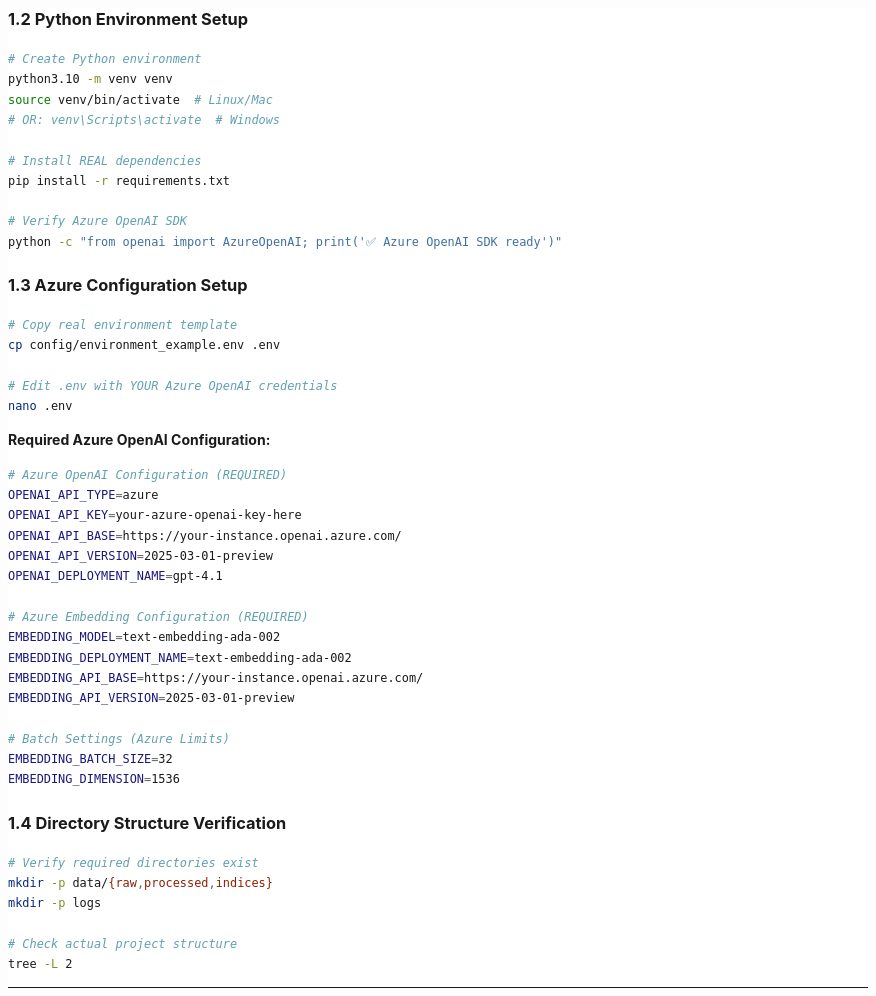 ### **1.2 Python Environment Setup**

```bash
# Create Python environment
python3.10 -m venv venv
source venv/bin/activate  # Linux/Mac
# OR: venv\Scripts\activate  # Windows

# Install REAL dependencies
pip install -r requirements.txt

# Verify Azure OpenAI SDK
python -c "from openai import AzureOpenAI; print('✅ Azure OpenAI SDK ready')"
```

### **1.3 Azure Configuration Setup**

```bash
# Copy real environment template
cp config/environment_example.env .env

# Edit .env with YOUR Azure OpenAI credentials
nano .env
```

**Required Azure OpenAI Configuration:**

```bash
# Azure OpenAI Configuration (REQUIRED)
OPENAI_API_TYPE=azure
OPENAI_API_KEY=your-azure-openai-key-here
OPENAI_API_BASE=https://your-instance.openai.azure.com/
OPENAI_API_VERSION=2025-03-01-preview
OPENAI_DEPLOYMENT_NAME=gpt-4.1

# Azure Embedding Configuration (REQUIRED)
EMBEDDING_MODEL=text-embedding-ada-002
EMBEDDING_DEPLOYMENT_NAME=text-embedding-ada-002
EMBEDDING_API_BASE=https://your-instance.openai.azure.com/
EMBEDDING_API_VERSION=2025-03-01-preview

# Batch Settings (Azure Limits)
EMBEDDING_BATCH_SIZE=32
EMBEDDING_DIMENSION=1536
```

### **1.4 Directory Structure Verification**

```bash
# Verify required directories exist
mkdir -p data/{raw,processed,indices}
mkdir -p logs

# Check actual project structure
tree -L 2
```

---